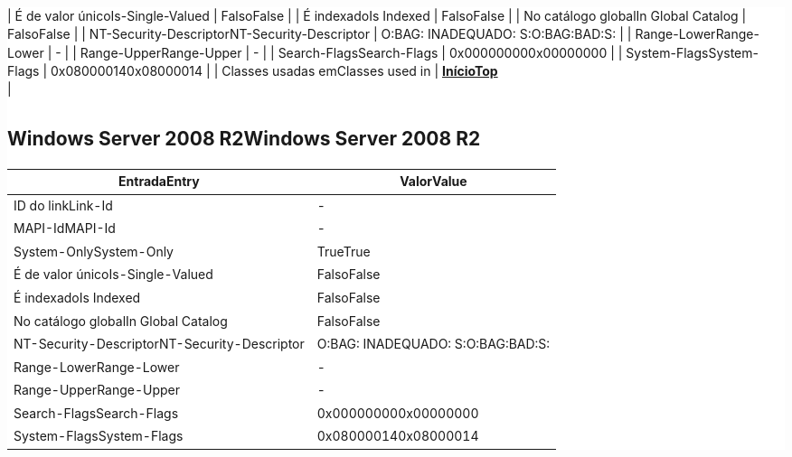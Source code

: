 | <span data-ttu-id="aeac5-231">É de valor único</span><span class="sxs-lookup"><span data-stu-id="aeac5-231">Is-Single-Valued</span></span>       | <span data-ttu-id="aeac5-232">Falso</span><span class="sxs-lookup"><span data-stu-id="aeac5-232">False</span></span>                           |
| <span data-ttu-id="aeac5-233">É indexado</span><span class="sxs-lookup"><span data-stu-id="aeac5-233">Is Indexed</span></span>             | <span data-ttu-id="aeac5-234">Falso</span><span class="sxs-lookup"><span data-stu-id="aeac5-234">False</span></span>                           |
| <span data-ttu-id="aeac5-235">No catálogo global</span><span class="sxs-lookup"><span data-stu-id="aeac5-235">In Global Catalog</span></span>      | <span data-ttu-id="aeac5-236">Falso</span><span class="sxs-lookup"><span data-stu-id="aeac5-236">False</span></span>                           |
| <span data-ttu-id="aeac5-237">NT-Security-Descriptor</span><span class="sxs-lookup"><span data-stu-id="aeac5-237">NT-Security-Descriptor</span></span> | <span data-ttu-id="aeac5-238">O:BAG: INADEQUADO: S:</span><span class="sxs-lookup"><span data-stu-id="aeac5-238">O:BAG:BAD:S:</span></span>                    |
| <span data-ttu-id="aeac5-239">Range-Lower</span><span class="sxs-lookup"><span data-stu-id="aeac5-239">Range-Lower</span></span>            | \-                              |
| <span data-ttu-id="aeac5-240">Range-Upper</span><span class="sxs-lookup"><span data-stu-id="aeac5-240">Range-Upper</span></span>            | \-                              |
| <span data-ttu-id="aeac5-241">Search-Flags</span><span class="sxs-lookup"><span data-stu-id="aeac5-241">Search-Flags</span></span>           | <span data-ttu-id="aeac5-242">0x00000000</span><span class="sxs-lookup"><span data-stu-id="aeac5-242">0x00000000</span></span>                      |
| <span data-ttu-id="aeac5-243">System-Flags</span><span class="sxs-lookup"><span data-stu-id="aeac5-243">System-Flags</span></span>           | <span data-ttu-id="aeac5-244">0x08000014</span><span class="sxs-lookup"><span data-stu-id="aeac5-244">0x08000014</span></span>                      |
| <span data-ttu-id="aeac5-245">Classes usadas em</span><span class="sxs-lookup"><span data-stu-id="aeac5-245">Classes used in</span></span>        | [<span data-ttu-id="aeac5-246">**Início**</span><span class="sxs-lookup"><span data-stu-id="aeac5-246">**Top**</span></span>](c-top.md)<br/> |



## <a name="windows-server-2008-r2"></a><span data-ttu-id="aeac5-247">Windows Server 2008 R2</span><span class="sxs-lookup"><span data-stu-id="aeac5-247">Windows Server 2008 R2</span></span>



| <span data-ttu-id="aeac5-248">Entrada</span><span class="sxs-lookup"><span data-stu-id="aeac5-248">Entry</span></span> | <span data-ttu-id="aeac5-249">Valor</span><span class="sxs-lookup"><span data-stu-id="aeac5-249">Value</span></span> |
|------------------------|---------------------------------|
| <span data-ttu-id="aeac5-250">ID do link</span><span class="sxs-lookup"><span data-stu-id="aeac5-250">Link-Id</span></span>                | \-                              |
| <span data-ttu-id="aeac5-251">MAPI-Id</span><span class="sxs-lookup"><span data-stu-id="aeac5-251">MAPI-Id</span></span>                | \-                              |
| <span data-ttu-id="aeac5-252">System-Only</span><span class="sxs-lookup"><span data-stu-id="aeac5-252">System-Only</span></span>            | <span data-ttu-id="aeac5-253">True</span><span class="sxs-lookup"><span data-stu-id="aeac5-253">True</span></span>                            |
| <span data-ttu-id="aeac5-254">É de valor único</span><span class="sxs-lookup"><span data-stu-id="aeac5-254">Is-Single-Valued</span></span>       | <span data-ttu-id="aeac5-255">Falso</span><span class="sxs-lookup"><span data-stu-id="aeac5-255">False</span></span>                           |
| <span data-ttu-id="aeac5-256">É indexado</span><span class="sxs-lookup"><span data-stu-id="aeac5-256">Is Indexed</span></span>             | <span data-ttu-id="aeac5-257">Falso</span><span class="sxs-lookup"><span data-stu-id="aeac5-257">False</span></span>                           |
| <span data-ttu-id="aeac5-258">No catálogo global</span><span class="sxs-lookup"><span data-stu-id="aeac5-258">In Global Catalog</span></span>      | <span data-ttu-id="aeac5-259">Falso</span><span class="sxs-lookup"><span data-stu-id="aeac5-259">False</span></span>                           |
| <span data-ttu-id="aeac5-260">NT-Security-Descriptor</span><span class="sxs-lookup"><span data-stu-id="aeac5-260">NT-Security-Descriptor</span></span> | <span data-ttu-id="aeac5-261">O:BAG: INADEQUADO: S:</span><span class="sxs-lookup"><span data-stu-id="aeac5-261">O:BAG:BAD:S:</span></span>                    |
| <span data-ttu-id="aeac5-262">Range-Lower</span><span class="sxs-lookup"><span data-stu-id="aeac5-262">Range-Lower</span></span>            | \-                              |
| <span data-ttu-id="aeac5-263">Range-Upper</span><span class="sxs-lookup"><span data-stu-id="aeac5-263">Range-Upper</span></span>            | \-                              |
| <span data-ttu-id="aeac5-264">Search-Flags</span><span class="sxs-lookup"><span data-stu-id="aeac5-264">Search-Flags</span></span>           | <span data-ttu-id="aeac5-265">0x00000000</span><span class="sxs-lookup"><span data-stu-id="aeac5-265">0x00000000</span></span>                      |
| <span data-ttu-id="aeac5-266">System-Flags</span><span class="sxs-lookup"><span data-stu-id="aeac5-266">System-Flags</span></span>           | <span data-ttu-id="aeac5-267">0x08000014</span><span class="sxs-lookup"><span data-stu-id="aeac5-267">0x08000014</span></span>                      |